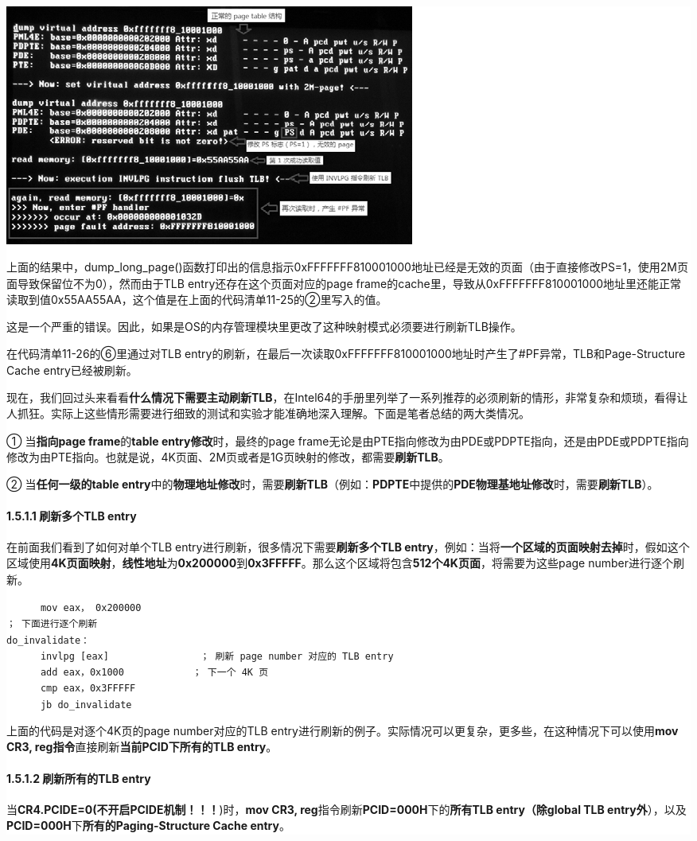 ![config](./images/62.png)

上面的结果中，dump\_long\_page()函数打印出的信息指示0xFFFFFFF810001000地址已经是无效的页面（由于直接修改PS=1，使用2M页面导致保留位不为0），然而由于TLB entry还存在这个页面对应的page frame的cache里，导致从0xFFFFFFF810001000地址里还能正常读取到值0x55AA55AA，这个值是在上面的代码清单11-25的②里写入的值。

这是一个严重的错误。因此，如果是OS的内存管理模块里更改了这种映射模式必须要进行刷新TLB操作。

在代码清单11-26的⑥里通过对TLB entry的刷新，在最后一次读取0xFFFFFFF810001000地址时产生了\#PF异常，TLB和Page\-Structure Cache entry已经被刷新。

现在，我们回过头来看看**什么情况下需要主动刷新TLB**，在Intel64的手册里列举了一系列推荐的必须刷新的情形，非常复杂和烦琐，看得让人抓狂。实际上这些情形需要进行细致的测试和实验才能准确地深入理解。下面是笔者总结的两大类情况。

① 当**指向page frame**的**table entry修改**时，最终的page frame无论是由PTE指向修改为由PDE或PDPTE指向，还是由PDE或PDPTE指向修改为由PTE指向。也就是说，4K页面、2M页或者是1G页映射的修改，都需要**刷新TLB**。

② 当**任何一级的table entry**中的**物理地址修改**时，需要**刷新TLB**（例如：**PDPTE**中提供的**PDE物理基地址修改**时，需要**刷新TLB**）。

#### 1.5.1.1 刷新多个TLB entry

在前面我们看到了如何对单个TLB entry进行刷新，很多情况下需要**刷新多个TLB entry**，例如：当将**一个区域的页面映射去掉**时，假如这个区域使用**4K页面映射**，**线性地址**为**0x200000**到**0x3FFFFF**。那么这个区域将包含**512个4K页面**，将需要为这些page number进行逐个刷新。

```x86asm
      mov eax， 0x200000
； 下面进行逐个刷新
do_invalidate：
      invlpg [eax]                ； 刷新 page number 对应的 TLB entry
      add eax，0x1000            ； 下一个 4K 页
      cmp eax，0x3FFFFF
      jb do_invalidate
```

上面的代码是对逐个4K页的page number对应的TLB entry进行刷新的例子。实际情况可以更复杂，更多些，在这种情况下可以使用**mov CR3, reg指令**直接刷新**当前PCID下所有的TLB entry**。

#### 1.5.1.2 刷新所有的TLB entry

当**CR4.PCIDE=0(不开启PCIDE机制！！！**)时，**mov CR3, reg**指令刷新**PCID=000H**下的**所有TLB entry（除global TLB entry外**），以及**PCID=000H**下**所有的Paging\-Structure Cache entry**。

